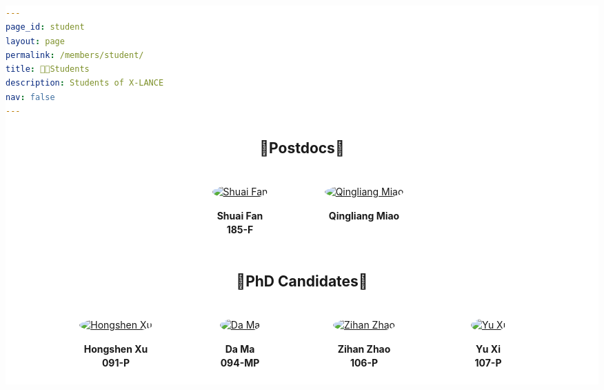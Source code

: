 ```yaml
---
page_id: student
layout: page
permalink: /members/student/
title: 🧑‍💻Students
description: Students of X-LANCE
nav: false
---
```


<style>
.mycontainer {
  width: 100%;
  display: flex;
  flex-wrap: wrap;
  justify-content: center; /* 水平居中所有项 */
  gap: 30px; /* 每项之间的间距 */
  padding: 20px 0;
}

.member {
  text-align: center;
  width: 150px;
}

.member img {
  width: 150px;
  border-radius: 50%;
}
</style>

<h2 style="text-align: center"> 🌟Postdocs🌟 </h2>
<div class="mycontainer">
<div class="member">
        <a href=""><img src="/assets/img/members/student/樊帅.jpg" alt="Shuai Fan"></a>
        <div style="margin-top: 15px"><b>Shuai Fan</b><br><b>185-F</b></div>
    </div>
<div class="member">
        <a href=""><img src="/assets/img/octocat.png" alt="Qingliang Miao"></a>
        <div style="margin-top: 15px"><b>Qingliang Miao</b><br><b></b></div>
    </div>
</div>

<h2 style="text-align: center"> 🌟PhD Candidates🌟 </h2>
<div class="mycontainer">
<div class="member">
        <a href=""><img src="/assets/img/members/student/许洪深.jpg" alt="Hongshen Xu"></a>
        <div style="margin-top: 15px"><b>Hongshen Xu</b><br><b>091-P</b></div>
    </div>
<div class="member">
        <a href=""><img src="/assets/img/members/student/马达.jpg" alt="Da Ma"></a>
        <div style="margin-top: 15px"><b>Da Ma</b><br><b>094-MP</b></div>
    </div>
<div class="member">
        <a href=""><img src="/assets/img/members/student/赵梓涵.jpg" alt="Zihan Zhao"></a>
        <div style="margin-top: 15px"><b>Zihan Zhao</b><br><b>106-P</b></div>
    </div>
<div class="member">
        <a href=""><img src="/assets/img/members/student/奚彧.jpg" alt="Yu Xi"></a>
        <div style="margin-top: 15px"><b>Yu Xi</b><br><b>107-P</b></div>
    </div>